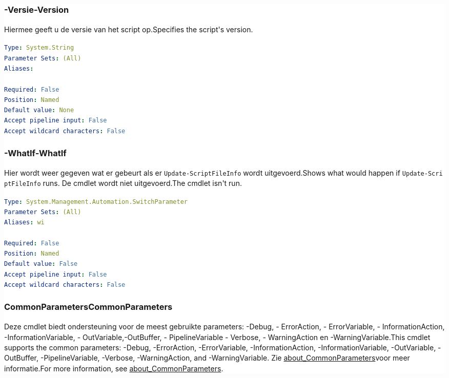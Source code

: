### <span data-ttu-id="ad45d-169">-Versie</span><span class="sxs-lookup"><span data-stu-id="ad45d-169">-Version</span></span>

<span data-ttu-id="ad45d-170">Hiermee geeft u de versie van het script op.</span><span class="sxs-lookup"><span data-stu-id="ad45d-170">Specifies the script's version.</span></span>

```yaml
Type: System.String
Parameter Sets: (All)
Aliases:

Required: False
Position: Named
Default value: None
Accept pipeline input: False
Accept wildcard characters: False
```

### <span data-ttu-id="ad45d-171">-WhatIf</span><span class="sxs-lookup"><span data-stu-id="ad45d-171">-WhatIf</span></span>

<span data-ttu-id="ad45d-172">Hier wordt weer gegeven wat er gebeurt als er `Update-ScriptFileInfo` wordt uitgevoerd.</span><span class="sxs-lookup"><span data-stu-id="ad45d-172">Shows what would happen if `Update-ScriptFileInfo` runs.</span></span> <span data-ttu-id="ad45d-173">De cmdlet wordt niet uitgevoerd.</span><span class="sxs-lookup"><span data-stu-id="ad45d-173">The cmdlet isn't run.</span></span>

```yaml
Type: System.Management.Automation.SwitchParameter
Parameter Sets: (All)
Aliases: wi

Required: False
Position: Named
Default value: False
Accept pipeline input: False
Accept wildcard characters: False
```

### <span data-ttu-id="ad45d-174">CommonParameters</span><span class="sxs-lookup"><span data-stu-id="ad45d-174">CommonParameters</span></span>

<span data-ttu-id="ad45d-175">Deze cmdlet biedt ondersteuning voor de meest gebruikte parameters: -Debug, - ErrorAction, - ErrorVariable, - InformationAction, -InformationVariable, - OutVariable,-OutBuffer, - PipelineVariable - Verbose, - WarningAction en -WarningVariable.</span><span class="sxs-lookup"><span data-stu-id="ad45d-175">This cmdlet supports the common parameters: -Debug, -ErrorAction, -ErrorVariable, -InformationAction, -InformationVariable, -OutVariable, -OutBuffer, -PipelineVariable, -Verbose, -WarningAction, and -WarningVariable.</span></span> <span data-ttu-id="ad45d-176">Zie [about_CommonParameters](https://go.microsoft.com/fwlink/?LinkID=113216)voor meer informatie.</span><span class="sxs-lookup"><span data-stu-id="ad45d-176">For more information, see [about_CommonParameters](https://go.microsoft.com/fwlink/?LinkID=113216).</span></span>
